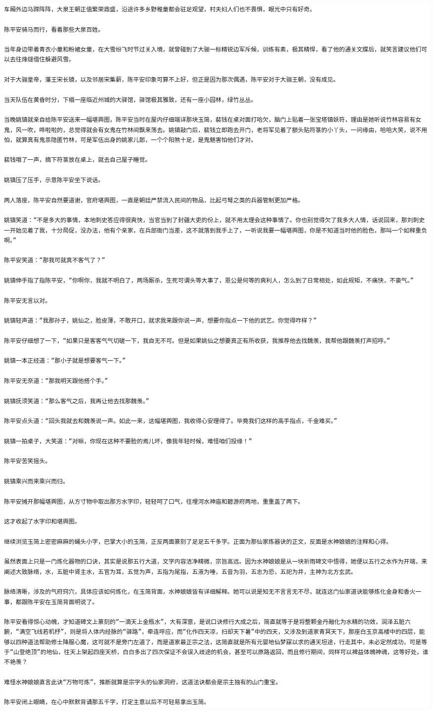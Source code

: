     车厢外边马蹄阵阵，大泉王朝正值繁荣鼎盛，沿途许多乡野稚童都会驻足观望，村夫妇人们也不畏惧，眼光中只有好奇。

    陈平安骑马而行，看着那些大泉百姓。

    当年身边带着青衣小童和粉裙女童，在大雪纷飞时节过关入境，就曾碰到了大骊一标精锐边军斥候，训练有素，极其精悍，看了他的通关文牒后，就笑言建议他们可以去往烽燧借住躲避风雪。

    对于大骊皇帝，藩王宋长镜，以及邻居宋集薪，陈平安印象可算不上好，但正是因为那次偶遇，陈平安对于大骊王朝，没有成见。

    当天队伍在黄昏时分，下榻一座临近州城的大驿馆，驿馆极其雅致，还有一座小园林，绿竹丛丛。

    当晚姚镇就亲自给陈平安送来一幅堪舆图，陈平安当时在屋内仔细端详那块玉简，裴钱在桌对面打哈欠，脑门上贴着一张宝塔镇妖符，理由是她听说竹林容易有女鬼，风一吹，哗啦啦的，总觉得就会有女鬼在竹林间飘来荡去。姚镇敲门后，裴钱立即跑去开门，老将军见着了额头贴符箓的小丫头，一问缘由，哈哈大笑，说不用怕，就算真有鬼祟隐匿竹林，可是军伍出身的姚家儿郎，一个个阳煞十足，是鬼魅害怕他们才对。

    裴钱哦了一声，摘下符箓放在桌上，就去自己屋子睡觉。

    姚镇压了压手，示意陈平安坐下说话。

    两人落座，陈平安自然要道谢，官府堪舆图，一直是朝廷严禁流入民间的物品，比起弓弩之类的兵器管制更加严格。

    姚镇笑道：“不是多大的事情，本地刺史答应得很爽快，当官当到了封疆大吏的份上，就不用太理会这种事情了。你也别觉得欠了我多大人情，话说回来，那刘刺史一开始见着了我，十分局促，没办法，他有个亲家，在兵部衙门当差，这不就落到我手上了，一听说我要一幅堪舆图，你是不知道当时他的脸色，那叫一个如释重负啊。”

    陈平安笑道：“那我可就真不客气了？”

    姚镇伸手指了指陈平安，“你啊你，我就不明白了，两场厮杀，生死可谓头等大事了，恩公是何等的爽利人，怎么到了日常相处，如此规矩，不痛快，不豪气。”

    陈平安无言以对。

    姚镇轻声道：“我那孙子，姚仙之，脸皮薄，不敢开口，就求我来跟你说一声，想要你指点一下他的武艺。你觉得咋样？”

    陈平安仔细想了一下，“如果只是客客气气切磋一下，我自无不可。但是如果姚仙之想要真正有所收获，我推荐他去找魏羡，我帮他跟魏羡打声招呼。”

    姚镇一本正经道：“那小子就是想要客气一下。”

    陈平安无奈道：“那我明天跟他搭个手。”

    姚镇抚须笑道：“那么客气之后，我再让他去找那魏羡。”

    陈平安点头道：“回头我就去和魏羡说一声。如此一来，这幅堪舆图，我收得心安理得了。毕竟我们这样的高手指点，千金难买。”

    姚镇一拍桌子，大笑道：“对嘛，你现在这种不要脸的焉儿坏，像我年轻时候，难怪咱们投缘！”

    陈平安苦笑摇头。

    姚镇乘兴而来乘兴而归。

    陈平安摊开那幅堪舆图，从方寸物中取出那方水字印，轻轻呵了口气，往埋河水神庙和碧游府两地，重重盖了两下。

    这才收起了水字印和堪舆图。

    继续浏览玉简上密密麻麻的蝇头小字，巴掌大小的玉简，正反两面篆刻了足足五千多字。正面为那仙家炼器诀的正文，反面是水神娘娘的注释和心得。

    虽然表面上只是一门炼化器物的口诀，其实是说那五行大道，文字内容洁净精微，宗旨高远。因为水神娘娘是从一块祈雨碑文中悟得，她便以五行之水作为开端，来阐述大致脉络，水，五脏中肾主水，五官为耳，五觉为声，五指为尾指，五液为唾，五音为羽，五志为恐，五祀为井，主神为北方玄武。

    脉络清晰，涉及的气府窍穴，具体应该如何炼化，在玉简背面，水神娘娘皆有详细解释。她可以说是知无不言言无不尽，就连这门仙家道诀能够炼化金身和香火一事，都跟陈平安在玉简背面明说了。

    陈平安看得惊心动魄，才知道碑文上篆刻的“一滴天上金瓶水”，大有深意，是说口诀修行大成之后，简直就等于是将整颗金丹融化为水精的功效，润泽五脏六腑，“满空飞线若机杼”，则是将人体内经脉的“驿路”，牵连呼应，而“化作四天凉，扫却天下暑”中的四天，又涉及到道家青冥天下，那座白玉京高楼中的四层，能够以四种道法帮助修士降服心魔，这可就不是旁门左道了，而是道家最正宗之法，这简直就是所有元婴地仙梦寐以求的通天坦途，行走其中，未必定然成功，可是等于“山登绝顶”的地仙，往天上架起四座天桥，白白多出了四次保证不会误入歧途的机会，甚至可以原路返回，而且修行期间，同样可以裨益体魄神魂，这等好处，谁不艳羡？

    难怪水神娘娘直言此诀“万物可炼”，推断就算是宗字头的仙家洞府，这道法诀都会是宗主独有的山门重宝。

    陈平安闭上眼睛，在心中默默背诵那五千字，打定主意以后不可轻易拿出玉简。
